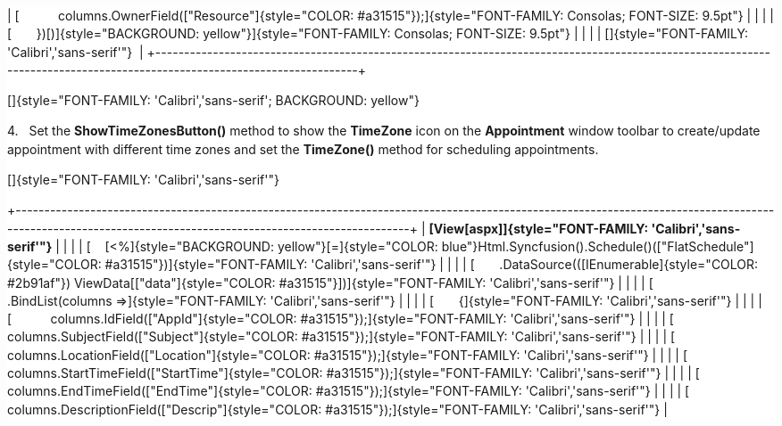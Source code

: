 | [           columns.OwnerField([\"Resource\"]{style="COLOR: #a31515"});]{style="FONT-FAMILY: Consolas; FONT-SIZE: 9.5pt"}                                              |
|                                                                                                                                                                        |
| [       })[)]{style="BACKGROUND: yellow"}]{style="FONT-FAMILY: Consolas; FONT-SIZE: 9.5pt"}                                                                            |
|                                                                                                                                                                        |
| []{style="FONT-FAMILY: 'Calibri','sans-serif'"}                                                                                                                        |
+------------------------------------------------------------------------------------------------------------------------------------------------------------------------+

[]{style="FONT-FAMILY: 'Calibri','sans-serif'; BACKGROUND: yellow"} 

4.   Set the **ShowTimeZonesButton()** method to show the **TimeZone** icon on the **Appointment** window toolbar to create/update appointment with different time zones and set the **TimeZone()** method for scheduling appointments.

[]{style="FONT-FAMILY: 'Calibri','sans-serif'"} 

+----------------------------------------------------------------------------------------------------------------------------------------------------------------------------------------------------------+
| **[View\[aspx\]]{style="FONT-FAMILY: 'Calibri','sans-serif'"}**                                                                                                                                          |
|                                                                                                                                                                                                          |
| [    [\<%]{style="BACKGROUND: yellow"}[=]{style="COLOR: blue"}Html.Syncfusion().Schedule()([\"FlatSchedule\"]{style="COLOR: #a31515"})]{style="FONT-FAMILY: 'Calibri','sans-serif'"}                     |
|                                                                                                                                                                                                          |
| [       .DataSource(([IEnumerable]{style="COLOR: #2b91af"}) ViewData\[[\"data\"]{style="COLOR: #a31515"}\])]{style="FONT-FAMILY: 'Calibri','sans-serif'"}                                                |
|                                                                                                                                                                                                          |
| [       .BindList(columns =\>]{style="FONT-FAMILY: 'Calibri','sans-serif'"}                                                                                                                              |
|                                                                                                                                                                                                          |
| [       {]{style="FONT-FAMILY: 'Calibri','sans-serif'"}                                                                                                                                                  |
|                                                                                                                                                                                                          |
| [           columns.IdField([\"AppId\"]{style="COLOR: #a31515"});]{style="FONT-FAMILY: 'Calibri','sans-serif'"}                                                                                          |
|                                                                                                                                                                                                          |
| [           columns.SubjectField([\"Subject\"]{style="COLOR: #a31515"});]{style="FONT-FAMILY: 'Calibri','sans-serif'"}                                                                                   |
|                                                                                                                                                                                                          |
| [           columns.LocationField([\"Location\"]{style="COLOR: #a31515"});]{style="FONT-FAMILY: 'Calibri','sans-serif'"}                                                                                 |
|                                                                                                                                                                                                          |
| [           columns.StartTimeField([\"StartTime\"]{style="COLOR: #a31515"});]{style="FONT-FAMILY: 'Calibri','sans-serif'"}                                                                               |
|                                                                                                                                                                                                          |
| [           columns.EndTimeField([\"EndTime\"]{style="COLOR: #a31515"});]{style="FONT-FAMILY: 'Calibri','sans-serif'"}                                                                                   |
|                                                                                                                                                                                                          |
| [           columns.DescriptionField([\"Descrip\"]{style="COLOR: #a31515"});]{style="FONT-FAMILY: 'Calibri','sans-serif'"}                                                                               |